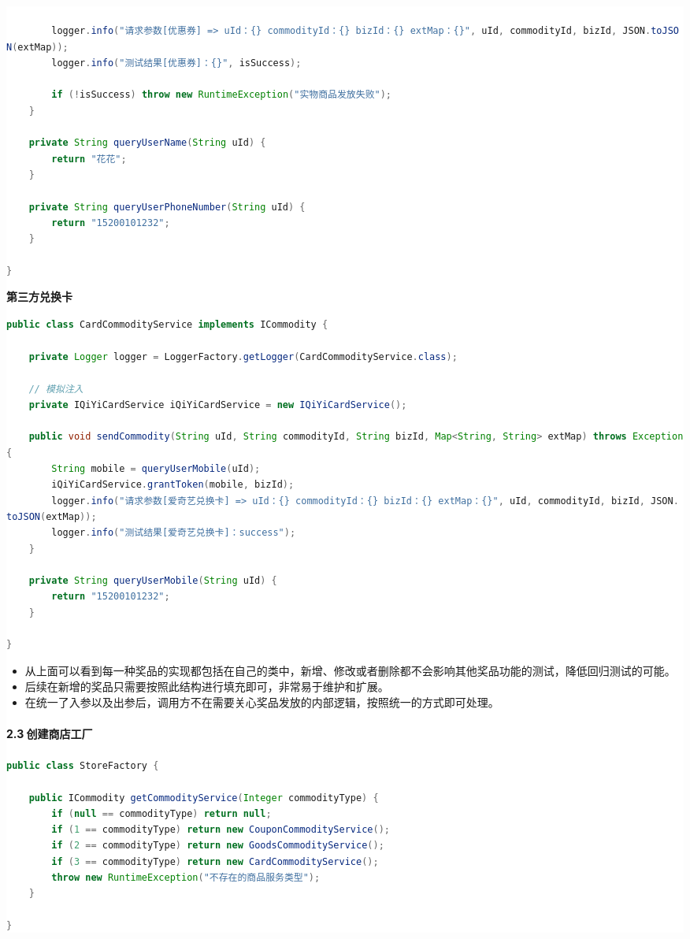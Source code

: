 ```java

        logger.info("请求参数[优惠券] => uId：{} commodityId：{} bizId：{} extMap：{}", uId, commodityId, bizId, JSON.toJSON(extMap));
        logger.info("测试结果[优惠券]：{}", isSuccess);

        if (!isSuccess) throw new RuntimeException("实物商品发放失败");
    }

    private String queryUserName(String uId) {
        return "花花";
    }

    private String queryUserPhoneNumber(String uId) {
        return "15200101232";
    }

}
```

**第三方兑换卡**

```java
public class CardCommodityService implements ICommodity {

    private Logger logger = LoggerFactory.getLogger(CardCommodityService.class);

    // 模拟注入
    private IQiYiCardService iQiYiCardService = new IQiYiCardService();

    public void sendCommodity(String uId, String commodityId, String bizId, Map<String, String> extMap) throws Exception {
        String mobile = queryUserMobile(uId);
        iQiYiCardService.grantToken(mobile, bizId);
        logger.info("请求参数[爱奇艺兑换卡] => uId：{} commodityId：{} bizId：{} extMap：{}", uId, commodityId, bizId, JSON.toJSON(extMap));
        logger.info("测试结果[爱奇艺兑换卡]：success");
    }

    private String queryUserMobile(String uId) {
        return "15200101232";
    }

}
```

- 从上面可以看到每一种奖品的实现都包括在自己的类中，新增、修改或者删除都不会影响其他奖品功能的测试，降低回归测试的可能。
- 后续在新增的奖品只需要按照此结构进行填充即可，非常易于维护和扩展。
- 在统一了入参以及出参后，调用方不在需要关心奖品发放的内部逻辑，按照统一的方式即可处理。

#### 2.3 创建商店工厂

```java
public class StoreFactory {

    public ICommodity getCommodityService(Integer commodityType) {
        if (null == commodityType) return null;
        if (1 == commodityType) return new CouponCommodityService();
        if (2 == commodityType) return new GoodsCommodityService();
        if (3 == commodityType) return new CardCommodityService();
        throw new RuntimeException("不存在的商品服务类型");
    }

}
```
